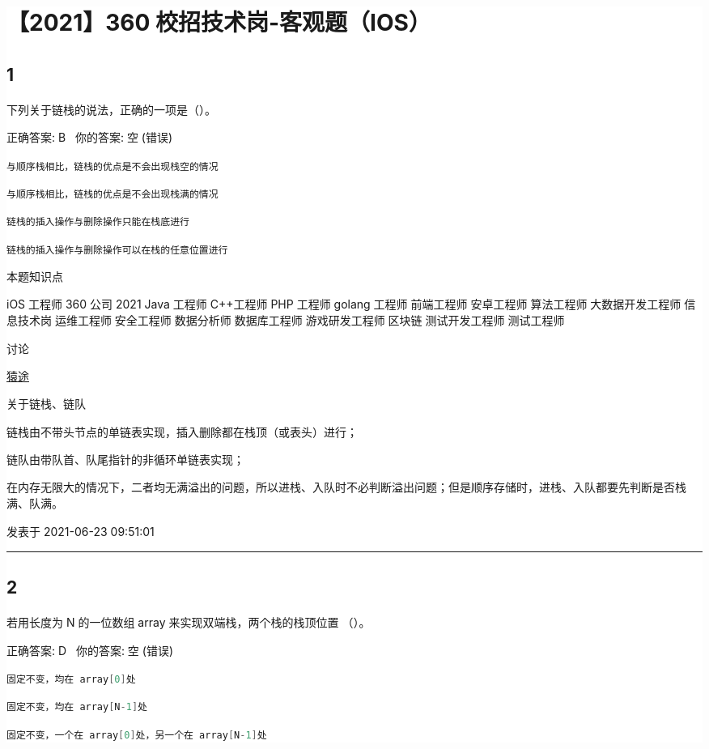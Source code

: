 # 【2021】360 校招技术岗-客观题（IOS）

## 1

下列关于链栈的说法，正确的一项是（）。

正确答案: B   你的答案: 空 (错误)

```cpp
与顺序栈相比，链栈的优点是不会出现栈空的情况
```

```cpp
与顺序栈相比，链栈的优点是不会出现栈满的情况
```

```cpp
链栈的插入操作与删除操作只能在栈底进行
```

```cpp
链栈的插入操作与删除操作可以在栈的任意位置进行
```

本题知识点

iOS 工程师 360 公司 2021 Java 工程师 C++工程师 PHP 工程师 golang 工程师 前端工程师 安卓工程师 算法工程师 大数据开发工程师 信息技术岗 运维工程师 安全工程师 数据分析师 数据库工程师 游戏研发工程师 区块链 测试开发工程师 测试工程师

讨论

[猿途](https://www.nowcoder.com/profile/4670762)

关于链栈、链队

链栈由不带头节点的单链表实现，插入删除都在栈顶（或表头）进行；

链队由带队首、队尾指针的非循环单链表实现；

在内存无限大的情况下，二者均无满溢出的问题，所以进栈、入队时不必判断溢出问题；但是顺序存储时，进栈、入队都要先判断是否栈满、队满。

发表于 2021-06-23 09:51:01

* * *

## 2

若用长度为 N 的一位数组 array 来实现双端栈，两个栈的栈顶位置 （）。

正确答案: D   你的答案: 空 (错误)

```cpp
固定不变，均在 array[0]处
```

```cpp
固定不变，均在 array[N-1]处
```

```cpp
固定不变，一个在 array[0]处，另一个在 array[N-1]处
```
